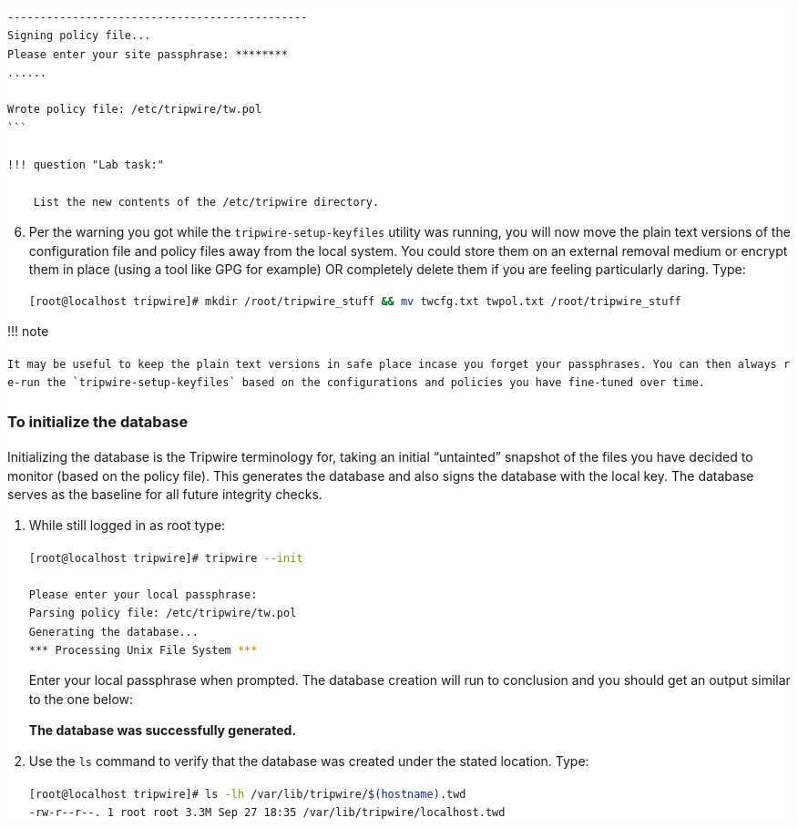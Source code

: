     ----------------------------------------------
    Signing policy file...
    Please enter your site passphrase: ********
    ......
    
    Wrote policy file: /etc/tripwire/tw.pol
    ```

    !!! question "Lab task:"

        List the new contents of the /etc/tripwire directory.

6. Per the warning you got while the `tripwire-setup-keyfiles` utility was running, you will now move the plain text versions of the configuration file and policy files away from the local system. You could store them on an external removal medium or encrypt them in place (using a tool like GPG for example) OR completely delete them if you are feeling particularly daring. Type:

    ```bash
    [root@localhost tripwire]# mkdir /root/tripwire_stuff && mv twcfg.txt twpol.txt /root/tripwire_stuff
    ```

!!! note

    It may be useful to keep the plain text versions in safe place incase you forget your passphrases. You can then always re-run the `tripwire-setup-keyfiles` based on the configurations and policies you have fine-tuned over time.

### To initialize the database

Initializing the database is the Tripwire terminology for, taking an initial “untainted” snapshot of the files you have decided to monitor (based on the policy file). This generates the database and also signs the database with the local key. The database serves as the baseline for all future integrity checks.

1. While still logged in as root type:

    ```bash
    [root@localhost tripwire]# tripwire --init
    
    Please enter your local passphrase:
    Parsing policy file: /etc/tripwire/tw.pol
    Generating the database...
    *** Processing Unix File System ***
    
    ```

    Enter your local passphrase when prompted. The database creation will run to conclusion and you should get an output similar to the one below:

    **The database was successfully generated.**

2. Use the `ls` command to verify that the database was created under the stated location. Type:

    ```bash
    [root@localhost tripwire]# ls -lh /var/lib/tripwire/$(hostname).twd
    -rw-r--r--. 1 root root 3.3M Sep 27 18:35 /var/lib/tripwire/localhost.twd
    ```
